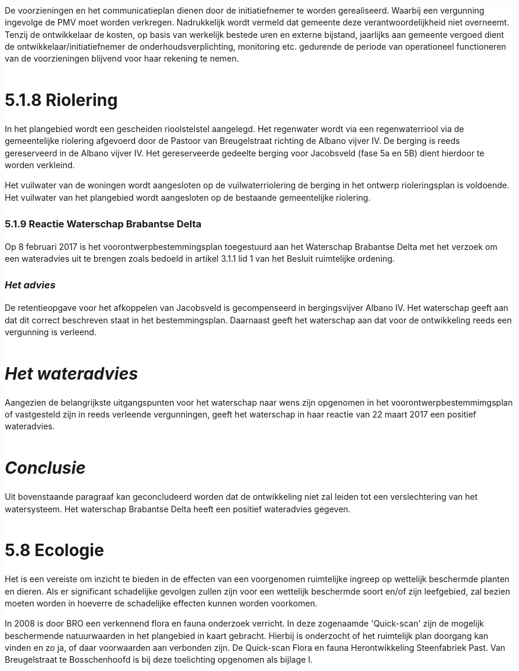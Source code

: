De voorzieningen en het communicatieplan dienen door de initiatiefnemer te worden gerealiseerd. Waarbij een vergunning ingevolge de PMV moet worden verkregen. Nadrukkelijk wordt vermeld dat gemeente deze verantwoordelijkheid niet overneemt. Tenzij de ontwikkelaar de kosten, op basis van werkelijk bestede uren en externe bijstand, jaarlijks aan gemeente vergoed dient de ontwikkelaar/initiatiefnemer de onderhoudsverplichting, monitoring etc. gedurende de periode van operationeel functioneren van de voorzieningen blijvend voor haar rekening te nemen.

# **5.1.8 Riolering**

In het plangebied wordt een gescheiden rioolstelstel aangelegd. Het regenwater wordt via een regenwaterriool via de gemeentelijke riolering afgevoerd door de Pastoor van Breugelstraat richting de Albano vijver IV. De berging is reeds gereserveerd in de Albano vijver IV. Het gereserveerde gedeelte berging voor Jacobsveld (fase 5a en 5B) dient hierdoor te worden verkleind.

Het vuilwater van de woningen wordt aangesloten op de vuilwaterriolering de berging in het ontwerp rioleringsplan is voldoende. Het vuilwater van het plangebied wordt aangesloten op de bestaande gemeentelijke riolering.

### **5.1.9 Reactie Waterschap Brabantse Delta**

Op 8 februari 2017 is het voorontwerpbestemmingsplan toegestuurd aan het Waterschap Brabantse Delta met het verzoek om een wateradvies uit te brengen zoals bedoeld in artikel 3.1.1 lid 1 van het Besluit ruimtelijke ordening.

### *Het advies*

De retentieopgave voor het afkoppelen van Jacobsveld is gecompenseerd in bergingsvijver Albano IV. Het waterschap geeft aan dat dit correct beschreven staat in het bestemmingsplan. Daarnaast geeft het waterschap aan dat voor de ontwikkeling reeds een vergunning is verleend.

# *Het wateradvies*

Aangezien de belangrijkste uitgangspunten voor het waterschap naar wens zijn opgenomen in het voorontwerpbestemmimgsplan of vastgesteld zijn in reeds verleende vergunningen, geeft het waterschap in haar reactie van 22 maart 2017 een positief wateradvies.

# *Conclusie*

Uit bovenstaande paragraaf kan geconcludeerd worden dat de ontwikkeling niet zal leiden tot een verslechtering van het watersysteem. Het waterschap Brabantse Delta heeft een positief wateradvies gegeven.

# <span id="page-40-0"></span>**5.8 Ecologie**

Het is een vereiste om inzicht te bieden in de effecten van een voorgenomen ruimtelijke ingreep op wettelijk beschermde planten en dieren. Als er significant schadelijke gevolgen zullen zijn voor een wettelijk beschermde soort en/of zijn leefgebied, zal bezien moeten worden in hoeverre de schadelijke effecten kunnen worden voorkomen.

In 2008 is door BRO een verkennend flora en fauna onderzoek verricht. In deze zogenaamde 'Quick-scan' zijn de mogelijk beschermende natuurwaarden in het plangebied in kaart gebracht. Hierbij is onderzocht of het ruimtelijk plan doorgang kan vinden en zo ja, of daar voorwaarden aan verbonden zijn. De Quick-scan Flora en fauna Herontwikkeling Steenfabriek Past. Van Breugelstraat te Bosschenhoofd is bij deze toelichting opgenomen als bijlage I.
